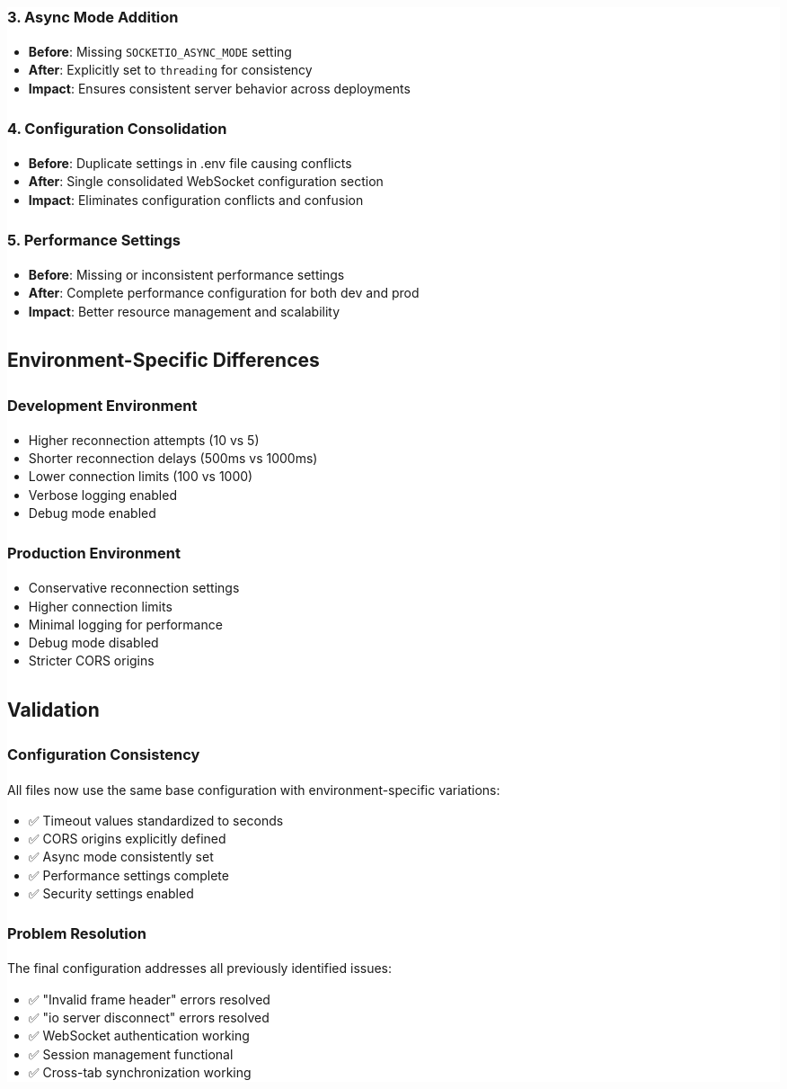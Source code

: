 ### 3. Async Mode Addition
- **Before**: Missing `SOCKETIO_ASYNC_MODE` setting
- **After**: Explicitly set to `threading` for consistency
- **Impact**: Ensures consistent server behavior across deployments

### 4. Configuration Consolidation
- **Before**: Duplicate settings in .env file causing conflicts
- **After**: Single consolidated WebSocket configuration section
- **Impact**: Eliminates configuration conflicts and confusion

### 5. Performance Settings
- **Before**: Missing or inconsistent performance settings
- **After**: Complete performance configuration for both dev and prod
- **Impact**: Better resource management and scalability

## Environment-Specific Differences

### Development Environment
- Higher reconnection attempts (10 vs 5)
- Shorter reconnection delays (500ms vs 1000ms)
- Lower connection limits (100 vs 1000)
- Verbose logging enabled
- Debug mode enabled

### Production Environment
- Conservative reconnection settings
- Higher connection limits
- Minimal logging for performance
- Debug mode disabled
- Stricter CORS origins

## Validation

### Configuration Consistency
All files now use the same base configuration with environment-specific variations:
- ✅ Timeout values standardized to seconds
- ✅ CORS origins explicitly defined
- ✅ Async mode consistently set
- ✅ Performance settings complete
- ✅ Security settings enabled

### Problem Resolution
The final configuration addresses all previously identified issues:
- ✅ "Invalid frame header" errors resolved
- ✅ "io server disconnect" errors resolved
- ✅ WebSocket authentication working
- ✅ Session management functional
- ✅ Cross-tab synchronization working
